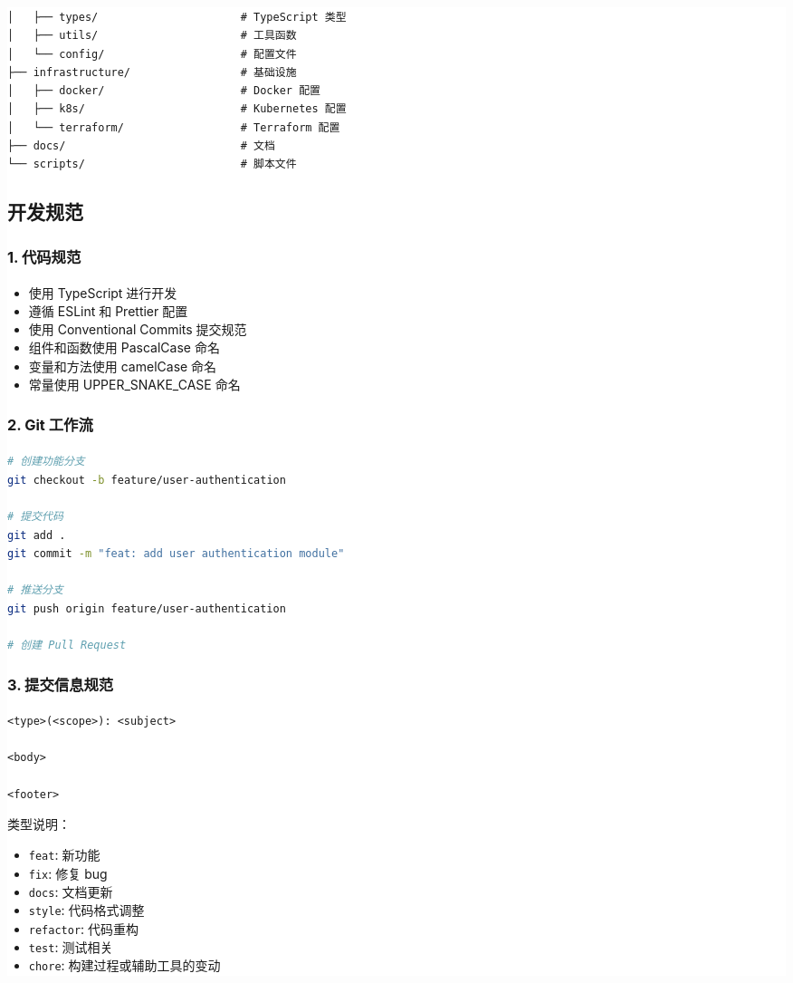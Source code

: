 ```
│   ├── types/                      # TypeScript 类型
│   ├── utils/                      # 工具函数
│   └── config/                     # 配置文件
├── infrastructure/                 # 基础设施
│   ├── docker/                     # Docker 配置
│   ├── k8s/                        # Kubernetes 配置
│   └── terraform/                  # Terraform 配置
├── docs/                           # 文档
└── scripts/                        # 脚本文件
```

## 开发规范

### 1. 代码规范

- 使用 TypeScript 进行开发
- 遵循 ESLint 和 Prettier 配置
- 使用 Conventional Commits 提交规范
- 组件和函数使用 PascalCase 命名
- 变量和方法使用 camelCase 命名
- 常量使用 UPPER_SNAKE_CASE 命名

### 2. Git 工作流

```bash
# 创建功能分支
git checkout -b feature/user-authentication

# 提交代码
git add .
git commit -m "feat: add user authentication module"

# 推送分支
git push origin feature/user-authentication

# 创建 Pull Request
```

### 3. 提交信息规范

```
<type>(<scope>): <subject>

<body>

<footer>
```

类型说明：
- `feat`: 新功能
- `fix`: 修复 bug
- `docs`: 文档更新
- `style`: 代码格式调整
- `refactor`: 代码重构
- `test`: 测试相关
- `chore`: 构建过程或辅助工具的变动
